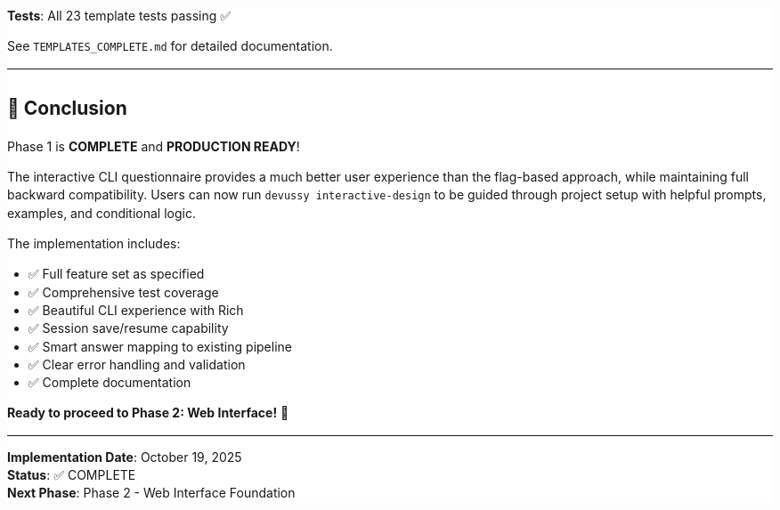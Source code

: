 **Tests**: All 23 template tests passing ✅

See `TEMPLATES_COMPLETE.md` for detailed documentation.

---

## 🎉 Conclusion

Phase 1 is **COMPLETE** and **PRODUCTION READY**! 

The interactive CLI questionnaire provides a much better user experience than the flag-based approach, while maintaining full backward compatibility. Users can now run `devussy interactive-design` to be guided through project setup with helpful prompts, examples, and conditional logic.

The implementation includes:
- ✅ Full feature set as specified
- ✅ Comprehensive test coverage
- ✅ Beautiful CLI experience with Rich
- ✅ Session save/resume capability
- ✅ Smart answer mapping to existing pipeline
- ✅ Clear error handling and validation
- ✅ Complete documentation

**Ready to proceed to Phase 2: Web Interface!** 🚀

---

**Implementation Date**: October 19, 2025  
**Status**: ✅ COMPLETE  
**Next Phase**: Phase 2 - Web Interface Foundation
